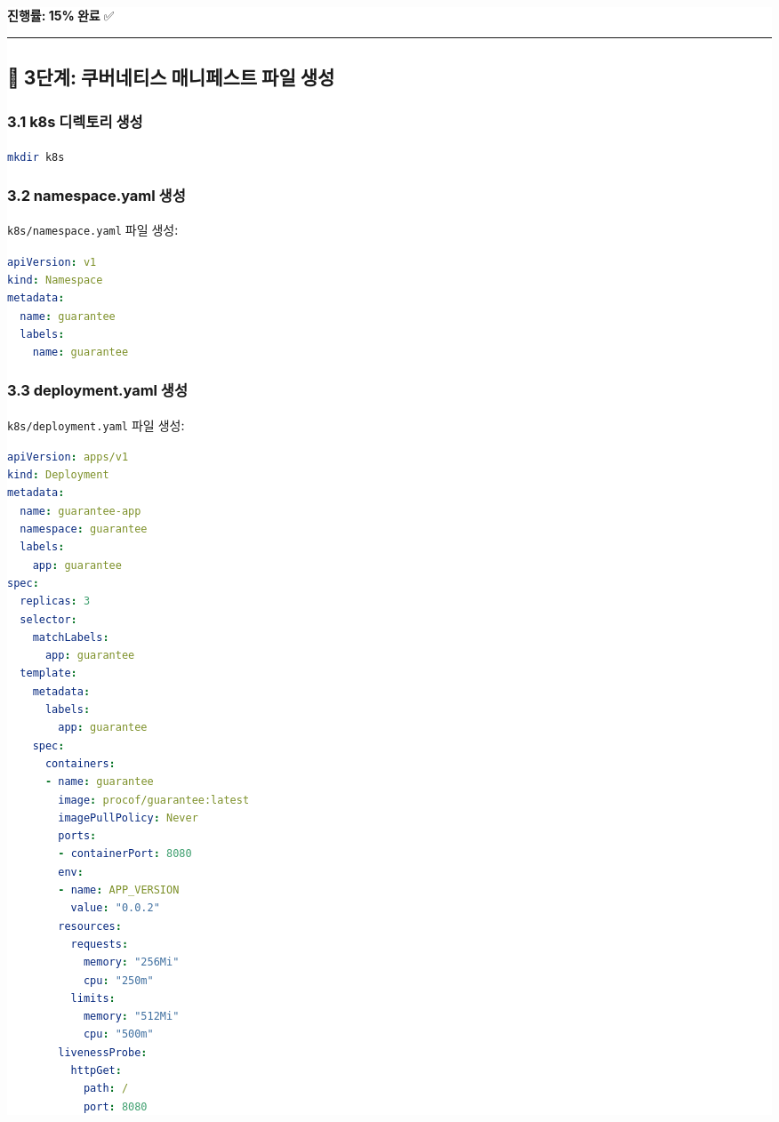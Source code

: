 
**진행률: 15% 완료** ✅

---

## 📁 3단계: 쿠버네티스 매니페스트 파일 생성

### 3.1 k8s 디렉토리 생성
```bash
mkdir k8s
```

### 3.2 namespace.yaml 생성
`k8s/namespace.yaml` 파일 생성:

```yaml
apiVersion: v1
kind: Namespace
metadata:
  name: guarantee
  labels:
    name: guarantee
```

### 3.3 deployment.yaml 생성
`k8s/deployment.yaml` 파일 생성:

```yaml
apiVersion: apps/v1
kind: Deployment
metadata:
  name: guarantee-app
  namespace: guarantee
  labels:
    app: guarantee
spec:
  replicas: 3
  selector:
    matchLabels:
      app: guarantee
  template:
    metadata:
      labels:
        app: guarantee
    spec:
      containers:
      - name: guarantee
        image: procof/guarantee:latest
        imagePullPolicy: Never
        ports:
        - containerPort: 8080
        env:
        - name: APP_VERSION
          value: "0.0.2"
        resources:
          requests:
            memory: "256Mi"
            cpu: "250m"
          limits:
            memory: "512Mi"
            cpu: "500m"
        livenessProbe:
          httpGet:
            path: /
            port: 8080
```